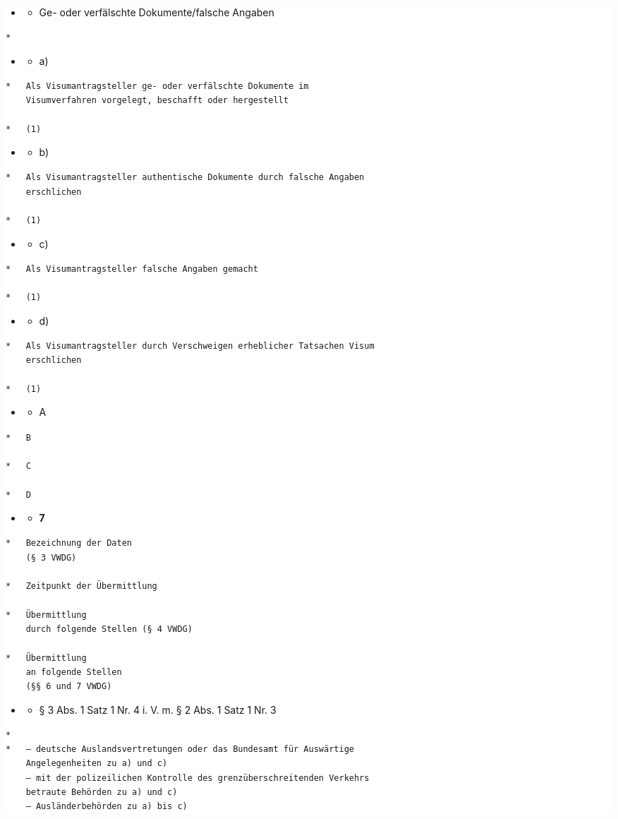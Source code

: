 
*    *   Ge- oder verfälschte Dokumente/falsche Angaben

    *

*    *   a)

    *   Als Visumantragsteller ge- oder verfälschte Dokumente im
        Visumverfahren vorgelegt, beschafft oder hergestellt

    *   (1)


*    *   b)

    *   Als Visumantragsteller authentische Dokumente durch falsche Angaben
        erschlichen

    *   (1)


*    *   c)

    *   Als Visumantragsteller falsche Angaben gemacht

    *   (1)


*    *   d)

    *   Als Visumantragsteller durch Verschweigen erheblicher Tatsachen Visum
        erschlichen

    *   (1)





*    *   A

    *   B

    *   C

    *   D


*    *   **7**

    *   Bezeichnung der Daten
        (§ 3 VWDG)

    *   Zeitpunkt der Übermittlung

    *   Übermittlung
        durch folgende Stellen (§ 4 VWDG)

    *   Übermittlung
        an folgende Stellen
        (§§ 6 und 7 VWDG)


*    *   § 3 Abs. 1 Satz 1 Nr. 4 i. V. m. § 2 Abs. 1 Satz 1 Nr. 3

    *
    *   – deutsche Auslandsvertretungen oder das Bundesamt für Auswärtige
        Angelegenheiten zu a) und c)
        – mit der polizeilichen Kontrolle des grenzüberschreitenden Verkehrs
        betraute Behörden zu a) und c)
        – Ausländerbehörden zu a) bis c)
